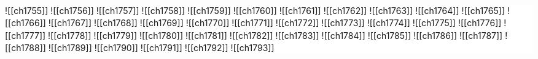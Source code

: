 ![[ch1755]]
![[ch1756]]
![[ch1757]]
![[ch1758]]
![[ch1759]]
![[ch1760]]
![[ch1761]]
![[ch1762]]
![[ch1763]]
![[ch1764]]
![[ch1765]]
![[ch1766]]
![[ch1767]]
![[ch1768]]
![[ch1769]]
![[ch1770]]
![[ch1771]]
![[ch1772]]
![[ch1773]]
![[ch1774]]
![[ch1775]]
![[ch1776]]
![[ch1777]]
![[ch1778]]
![[ch1779]]
![[ch1780]]
![[ch1781]]
![[ch1782]]
![[ch1783]]
![[ch1784]]
![[ch1785]]
![[ch1786]]
![[ch1787]]
![[ch1788]]
![[ch1789]]
![[ch1790]]
![[ch1791]]
![[ch1792]]
![[ch1793]]